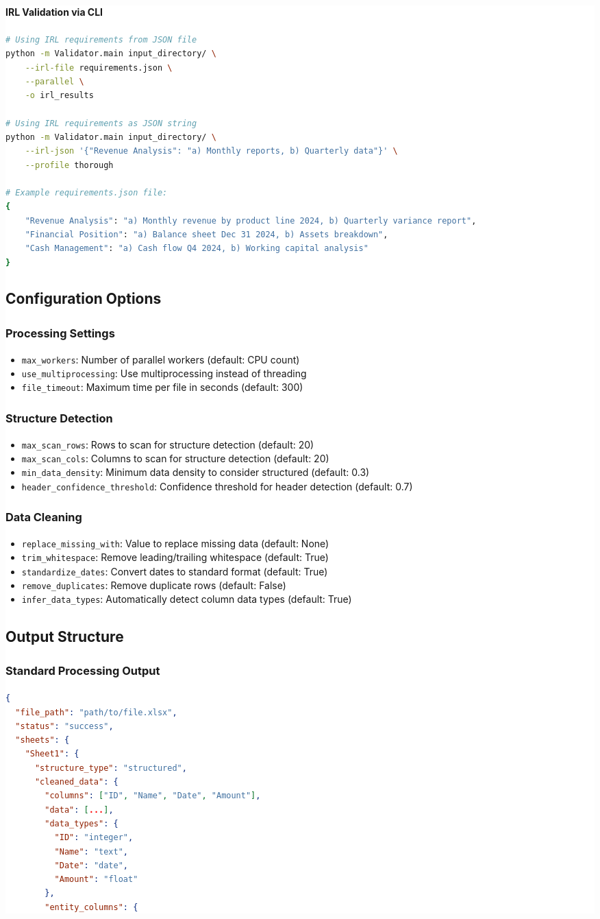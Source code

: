 #### IRL Validation via CLI
```bash
# Using IRL requirements from JSON file
python -m Validator.main input_directory/ \
    --irl-file requirements.json \
    --parallel \
    -o irl_results

# Using IRL requirements as JSON string
python -m Validator.main input_directory/ \
    --irl-json '{"Revenue Analysis": "a) Monthly reports, b) Quarterly data"}' \
    --profile thorough

# Example requirements.json file:
{
    "Revenue Analysis": "a) Monthly revenue by product line 2024, b) Quarterly variance report",
    "Financial Position": "a) Balance sheet Dec 31 2024, b) Assets breakdown", 
    "Cash Management": "a) Cash flow Q4 2024, b) Working capital analysis"
}
```

## Configuration Options

### Processing Settings
- `max_workers`: Number of parallel workers (default: CPU count)
- `use_multiprocessing`: Use multiprocessing instead of threading
- `file_timeout`: Maximum time per file in seconds (default: 300)

### Structure Detection
- `max_scan_rows`: Rows to scan for structure detection (default: 20)
- `max_scan_cols`: Columns to scan for structure detection (default: 20)
- `min_data_density`: Minimum data density to consider structured (default: 0.3)
- `header_confidence_threshold`: Confidence threshold for header detection (default: 0.7)

### Data Cleaning
- `replace_missing_with`: Value to replace missing data (default: None)
- `trim_whitespace`: Remove leading/trailing whitespace (default: True)
- `standardize_dates`: Convert dates to standard format (default: True)
- `remove_duplicates`: Remove duplicate rows (default: False)
- `infer_data_types`: Automatically detect column data types (default: True)

## Output Structure

### Standard Processing Output
```json
{
  "file_path": "path/to/file.xlsx",
  "status": "success",
  "sheets": {
    "Sheet1": {
      "structure_type": "structured",
      "cleaned_data": {
        "columns": ["ID", "Name", "Date", "Amount"],
        "data": [...],
        "data_types": {
          "ID": "integer", 
          "Name": "text",
          "Date": "date",
          "Amount": "float"
        },
        "entity_columns": {
```